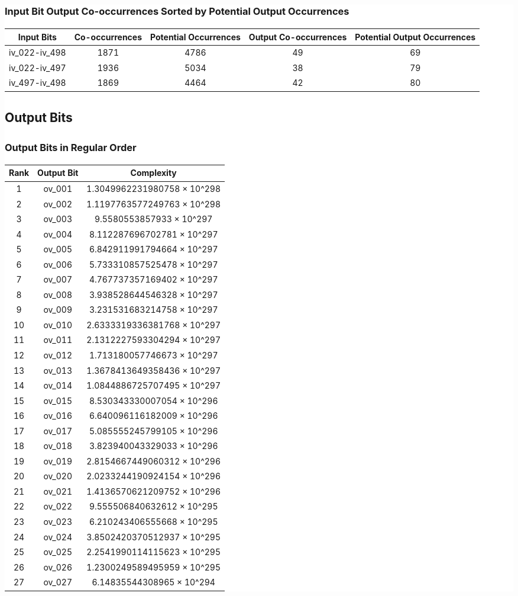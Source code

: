 ### Input Bit Output Co-occurrences Sorted by Potential Output Occurrences

| Input Bits | Co-occurrences | Potential Occurrences | Output Co-occurrences | Potential Output Occurrences |
|:----------:|:--------------:|:---------------------:|:---------------------:|:----------------------------:|
| iv_022-iv_498 | 1871 | 4786 | 49 | 69 |
| iv_022-iv_497 | 1936 | 5034 | 38 | 79 |
| iv_497-iv_498 | 1869 | 4464 | 42 | 80 |

## Output Bits

### Output Bits in Regular Order

| Rank | Output Bit | Complexity |
|:----:|:----------:|:----------:|
| 1 | ov_001 | 1.3049962231980758 × 10^298 |
| 2 | ov_002 | 1.1197763577249763 × 10^298 |
| 3 | ov_003 | 9.5580553857933 × 10^297 |
| 4 | ov_004 | 8.112287696702781 × 10^297 |
| 5 | ov_005 | 6.842911991794664 × 10^297 |
| 6 | ov_006 | 5.733310857525478 × 10^297 |
| 7 | ov_007 | 4.767737357169402 × 10^297 |
| 8 | ov_008 | 3.938528644546328 × 10^297 |
| 9 | ov_009 | 3.231531683214758 × 10^297 |
| 10 | ov_010 | 2.6333319336381768 × 10^297 |
| 11 | ov_011 | 2.1312227593304294 × 10^297 |
| 12 | ov_012 | 1.713180057746673 × 10^297 |
| 13 | ov_013 | 1.3678413649358436 × 10^297 |
| 14 | ov_014 | 1.0844886725707495 × 10^297 |
| 15 | ov_015 | 8.530343330007054 × 10^296 |
| 16 | ov_016 | 6.640096116182009 × 10^296 |
| 17 | ov_017 | 5.085555245799105 × 10^296 |
| 18 | ov_018 | 3.823940043329033 × 10^296 |
| 19 | ov_019 | 2.8154667449060312 × 10^296 |
| 20 | ov_020 | 2.0233244190924154 × 10^296 |
| 21 | ov_021 | 1.4136570621209752 × 10^296 |
| 22 | ov_022 | 9.555506840632612 × 10^295 |
| 23 | ov_023 | 6.210243406555668 × 10^295 |
| 24 | ov_024 | 3.8502420370512937 × 10^295 |
| 25 | ov_025 | 2.2541990114115623 × 10^295 |
| 26 | ov_026 | 1.2300249589495959 × 10^295 |
| 27 | ov_027 | 6.14835544308965 × 10^294 |